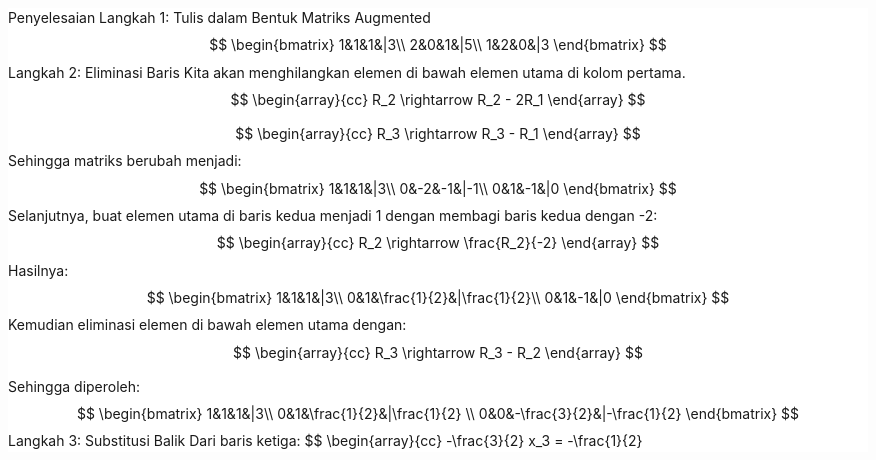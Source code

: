 Penyelesaian 
Langkah 1: Tulis dalam Bentuk Matriks Augmented
$$
\begin{bmatrix}
1&1&1&|3\\
2&0&1&|5\\
1&2&0&|3
\end{bmatrix}
$$
Langkah 2: Eliminasi Baris
Kita akan menghilangkan elemen di bawah elemen utama di kolom pertama.
$$
\begin{array}{cc}
R_2 \rightarrow R_2 - 2R_1
\end{array}
$$

$$
\begin{array}{cc}
R_3 \rightarrow R_3 - R_1
\end{array}
$$
Sehingga matriks berubah menjadi:
$$
\begin{bmatrix}
1&1&1&|3\\
0&-2&-1&|-1\\
0&1&-1&|0
\end{bmatrix}
$$
Selanjutnya, buat elemen utama di baris kedua menjadi 1 dengan membagi baris kedua dengan -2:
$$
\begin{array}{cc}
R_2 \rightarrow \frac{R_2}{-2}
\end{array}
$$
Hasilnya:
$$
\begin{bmatrix}
1&1&1&|3\\
0&1&\frac{1}{2}&|\frac{1}{2}\\
0&1&-1&|0
\end{bmatrix}
$$
Kemudian eliminasi elemen di bawah elemen utama dengan:
$$
\begin{array}{cc}
R_3 \rightarrow R_3 - R_2
\end{array}
$$

Sehingga diperoleh:
$$
\begin{bmatrix}
1&1&1&|3\\
0&1&\frac{1}{2}&|\frac{1}{2} \\
0&0&-\frac{3}{2}&|-\frac{1}{2}
\end{bmatrix}
$$
Langkah 3: Substitusi Balik
Dari baris ketiga:
$$
\begin{array}{cc}
-\frac{3}{2} x_3 = -\frac{1}{2}